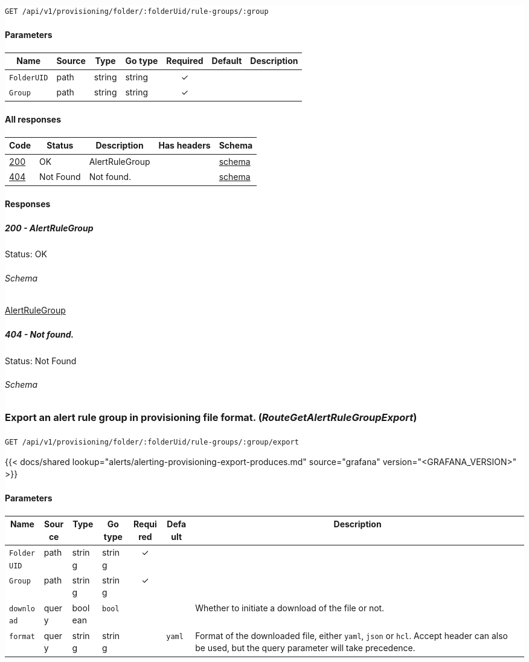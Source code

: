 ```
GET /api/v1/provisioning/folder/:folderUid/rule-groups/:group
```

#### Parameters

| Name        | Source | Type   | Go type | Required | Default | Description |
| ----------- | ------ | ------ | ------- | :------: | ------- | ----------- |
| `FolderUID` | path   | string | string  |    ✓     |         |             |
| `Group`     | path   | string | string  |    ✓     |         |             |

#### All responses

| Code                                   | Status    | Description    | Has headers | Schema                                           |
| -------------------------------------- | --------- | -------------- | :---------: | ------------------------------------------------ |
| [200](#route-get-alert-rule-group-200) | OK        | AlertRuleGroup |             | [schema](#route-get-alert-rule-group-200-schema) |
| [404](#route-get-alert-rule-group-404) | Not Found | Not found.     |             | [schema](#route-get-alert-rule-group-404-schema) |

#### Responses

##### <span id="route-get-alert-rule-group-200"></span> 200 - AlertRuleGroup

Status: OK

###### <span id="route-get-alert-rule-group-200-schema"></span> Schema

[AlertRuleGroup](#alert-rule-group)

##### <span id="route-get-alert-rule-group-404"></span> 404 - Not found.

Status: Not Found

###### <span id="route-get-alert-rule-group-404-schema"></span> Schema

### <span id="route-get-alert-rule-group-export"></span> Export an alert rule group in provisioning file format. (_RouteGetAlertRuleGroupExport_)

```
GET /api/v1/provisioning/folder/:folderUid/rule-groups/:group/export
```

{{< docs/shared lookup="alerts/alerting-provisioning-export-produces.md" source="grafana" version="<GRAFANA_VERSION>" >}}

#### Parameters

| Name        | Source | Type    | Go type | Required | Default | Description                                                                                                                                  |
| ----------- | ------ | ------- | ------- | :------: | ------- | -------------------------------------------------------------------------------------------------------------------------------------------- |
| `FolderUID` | path   | string  | string  |    ✓     |         |                                                                                                                                              |
| `Group`     | path   | string  | string  |    ✓     |         |                                                                                                                                              |
| `download`  | query  | boolean | `bool`  |          |         | Whether to initiate a download of the file or not.                                                                                           |
| `format`    | query  | string  | string  |          | `yaml`  | Format of the downloaded file, either `yaml`, `json` or `hcl`. Accept header can also be used, but the query parameter will take precedence. |
